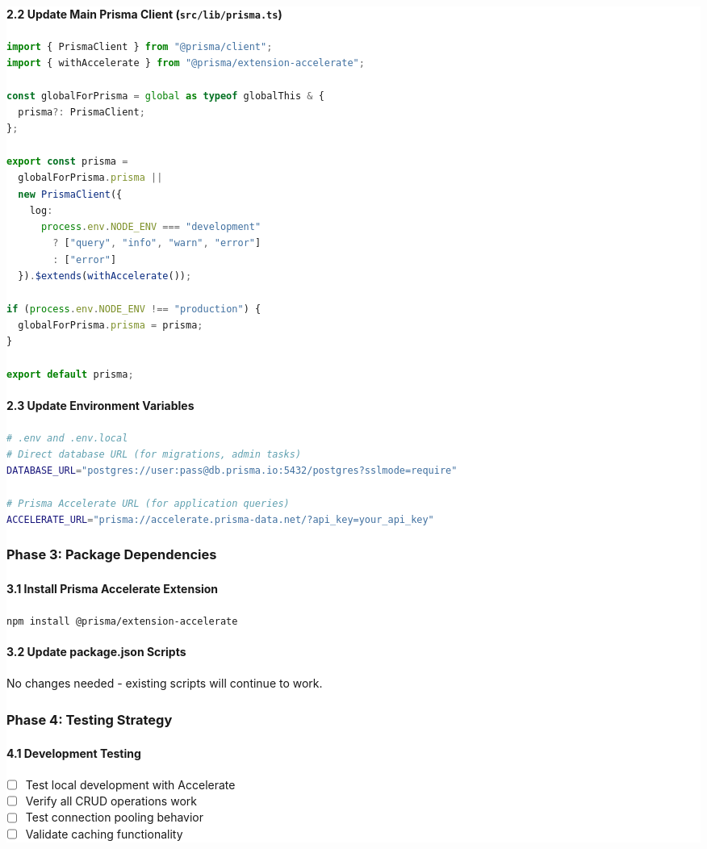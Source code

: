 #### 2.2 Update Main Prisma Client (`src/lib/prisma.ts`)

```typescript
import { PrismaClient } from "@prisma/client";
import { withAccelerate } from "@prisma/extension-accelerate";

const globalForPrisma = global as typeof globalThis & {
  prisma?: PrismaClient;
};

export const prisma =
  globalForPrisma.prisma ||
  new PrismaClient({
    log:
      process.env.NODE_ENV === "development"
        ? ["query", "info", "warn", "error"]
        : ["error"]
  }).$extends(withAccelerate());

if (process.env.NODE_ENV !== "production") {
  globalForPrisma.prisma = prisma;
}

export default prisma;
```

#### 2.3 Update Environment Variables

```bash
# .env and .env.local
# Direct database URL (for migrations, admin tasks)
DATABASE_URL="postgres://user:pass@db.prisma.io:5432/postgres?sslmode=require"

# Prisma Accelerate URL (for application queries)
ACCELERATE_URL="prisma://accelerate.prisma-data.net/?api_key=your_api_key"
```

### Phase 3: Package Dependencies

#### 3.1 Install Prisma Accelerate Extension

```bash
npm install @prisma/extension-accelerate
```

#### 3.2 Update package.json Scripts

No changes needed - existing scripts will continue to work.

### Phase 4: Testing Strategy

#### 4.1 Development Testing

- [ ] Test local development with Accelerate
- [ ] Verify all CRUD operations work
- [ ] Test connection pooling behavior
- [ ] Validate caching functionality
